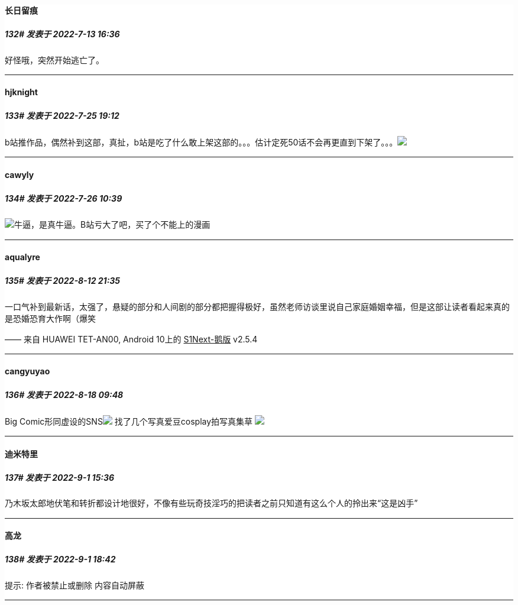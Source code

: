 ####  长日留痕  
##### 132#       发表于 2022-7-13 16:36

好怪哦，突然开始逃亡了。

*****

####  hjknight  
##### 133#       发表于 2022-7-25 19:12

b站推作品，偶然补到这部，真扯，b站是吃了什么敢上架这部的。。。估计定死50话不会再更直到下架了。。。<img src="https://static.saraba1st.com/image/smiley/face2017/018.png" referrerpolicy="no-referrer">

*****

####  cawyly  
##### 134#       发表于 2022-7-26 10:39

<img src="https://static.saraba1st.com/image/smiley/face2017/112.png" referrerpolicy="no-referrer">牛逼，是真牛逼。B站亏大了吧，买了个不能上的漫画

*****

####  aqualyre  
##### 135#       发表于 2022-8-12 21:35

一口气补到最新话，太强了，悬疑的部分和人间剧的部分都把握得极好，虽然老师访谈里说自己家庭婚姻幸福，但是这部让读者看起来真的是恐婚恐育大作啊（爆笑

—— 来自 HUAWEI TET-AN00, Android 10上的 [S1Next-鹅版](https://github.com/ykrank/S1-Next/releases) v2.5.4

*****

####  cangyuyao  
##### 136#       发表于 2022-8-18 09:48

Big Comic形同虚设的SNS<img src="https://static.saraba1st.com/image/smiley/face2017/067.png" referrerpolicy="no-referrer">
找了几个写真爱豆cosplay拍写真集草
<img src="https://p.sda1.dev/6/d1031e672a474d11a6a603b5e655a913/2D15E21E-5C2A-42CC-99AA-6E5343096ECE.jpeg" referrerpolicy="no-referrer">

*****

####  迪米特里  
##### 137#       发表于 2022-9-1 15:36

乃木坂太郎地伏笔和转折都设计地很好，不像有些玩奇技淫巧的把读者之前只知道有这么个人的拎出来“这是凶手”

*****

####  高龙  
##### 138#       发表于 2022-9-1 18:42

提示: 作者被禁止或删除 内容自动屏蔽

*****
